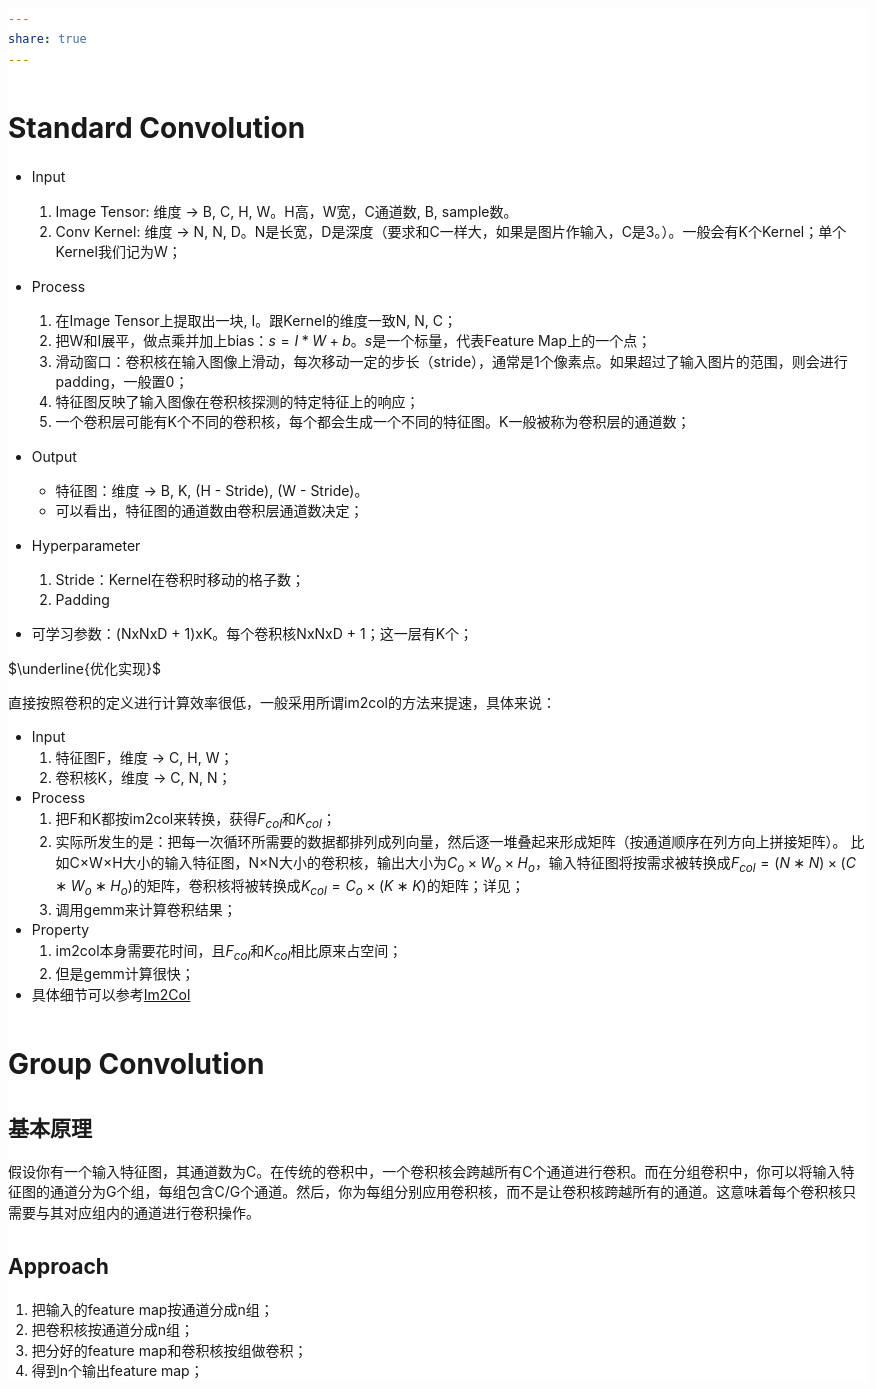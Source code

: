 ```yaml
---
share: true
---
```


# Standard Convolution

- Input
	1. Image Tensor: 维度 → B, C, H, W。H高，W宽，C通道数, B, sample数。
	2. Conv Kernel: 维度 → N, N, D。N是长宽，D是深度（要求和C一样大，如果是图片作输入，C是3。）。一般会有K个Kernel；单个Kernel我们记为W；
- Process
	1. 在Image Tensor上提取出一块, I。跟Kernel的维度一致N, N, C；
	2. 把W和I展平，做点乘并加上bias：$s=I*W+b$。$s$是一个标量，代表Feature Map上的一个点；
	3. 滑动窗口：卷积核在输入图像上滑动，每次移动一定的步长（stride），通常是1个像素点。如果超过了输入图片的范围，则会进行padding，一般置0；
	4. 特征图反映了输入图像在卷积核探测的特定特征上的响应；
	5. 一个卷积层可能有K个不同的卷积核，每个都会生成一个不同的特征图。K一般被称为卷积层的通道数；
- Output
	- 特征图：维度 → B, K, (H - Stride), (W - Stride)。
	- 可以看出，特征图的通道数由卷积层通道数决定；

- Hyperparameter
	1. Stride：Kernel在卷积时移动的格子数；
	2. Padding

- 可学习参数：(NxNxD + 1)xK。每个卷积核NxNxD + 1；这一层有K个；

$\underline{优化实现}$

直接按照卷积的定义进行计算效率很低，一般采用所谓im2col的方法来提速，具体来说：
- Input
	1. 特征图F，维度 → C, H, W；
	2. 卷积核K，维度 → C, N, N；
- Process
	1. 把F和K都按im2col来转换，获得$F_{col}$和$K_{col}$；
	2. 实际所发生的是：把每一次循环所需要的数据都排列成列向量，然后逐一堆叠起来形成矩阵（按通道顺序在列方向上拼接矩阵）。  比如C×W×H大小的输入特征图，N×N大小的卷积核，输出大小为$C_o×W_o×H_o$，输入特征图将按需求被转换成$F_{col}=(N∗N)×(C∗W_o∗H_o)$的矩阵，卷积核将被转换成$K_{col}=C_o×(K∗K)$的矩阵；详见；
	2. 调用gemm来计算卷积结果；
- Property
	1. im2col本身需要花时间，且$F_{col}$和$K_{col}$相比原来占空间；
	2. 但是gemm计算很快；
- 具体细节可以参考[Im2Col](https://zhuanlan.zhihu.com/p/70703846)

# Group Convolution

## 基本原理

假设你有一个输入特征图，其通道数为C。在传统的卷积中，一个卷积核会跨越所有C个通道进行卷积。而在分组卷积中，你可以将输入特征图的通道分为G个组，每组包含C/G个通道。然后，你为每组分别应用卷积核，而不是让卷积核跨越所有的通道。这意味着每个卷积核只需要与其对应组内的通道进行卷积操作。

## Approach
1. 把输入的feature map按通道分成n组；
2. 把卷积核按通道分成n组；
3. 把分好的feature map和卷积核按组做卷积；
4. 得到n个输出feature map；
